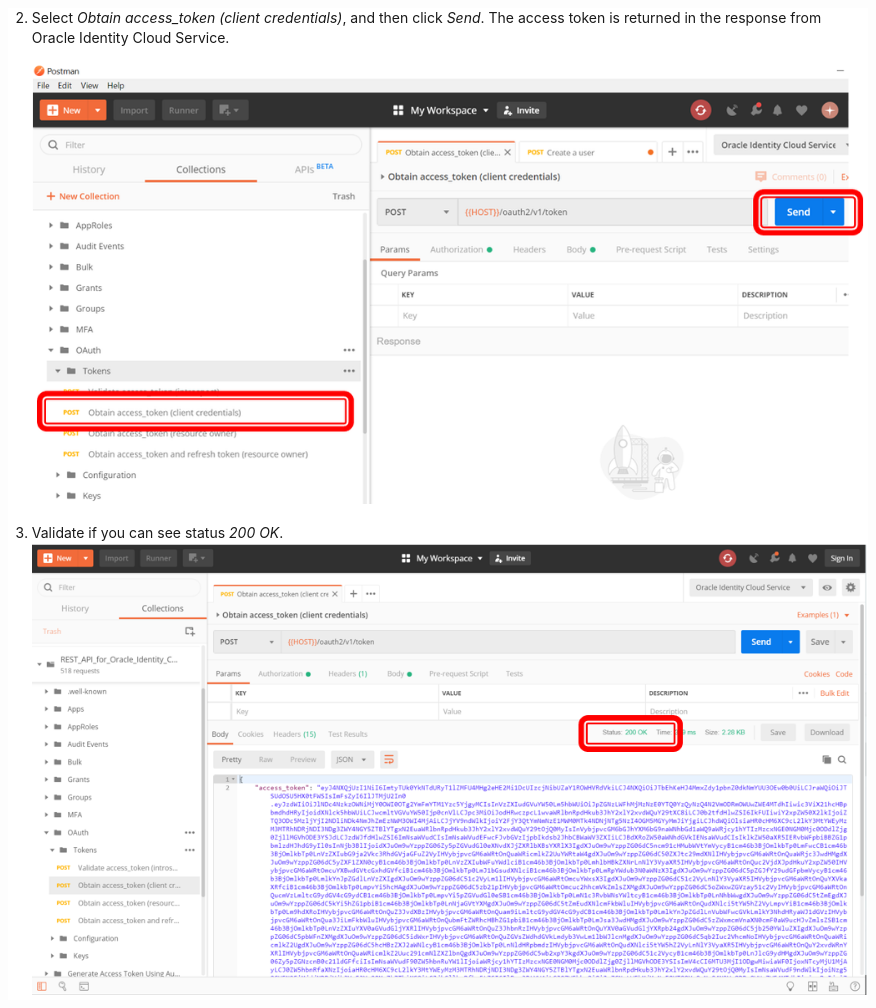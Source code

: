 2.	Select *Obtain access_token (client credentials)*, and then click *Send*. The access token is returned in the response from Oracle Identity Cloud Service.

    ![Image](images/L1035.png)

3.	Validate if you can see status *200 OK*.
    ![Image](images/L1036.png)
